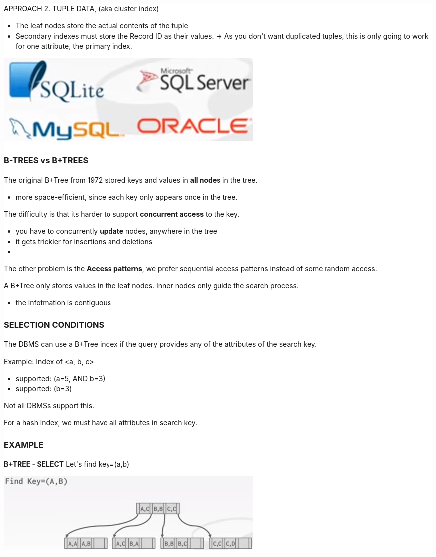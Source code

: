 APPROACH 2. TUPLE DATA, (aka cluster index)
- The leaf nodes store the actual contents of the tuple
- Secondary indexes must store the Record ID as their values.
-> As you don't want duplicated tuples, this is only going to work for one attribute, the primary index.

![](10.jpg)


### B-TREES vs B+TREES
The original B+Tree from 1972 stored keys and values in **all nodes** in the tree.
- more space-efficient, since each key only appears once in the tree.

The difficulty is that its harder to support **concurrent access** to the key.
- you have to concurrently **update** nodes, anywhere in the tree.
- it gets trickier for insertions and deletions
- 
The other problem is the **Access patterns**, we prefer sequential access patterns instead of some random access.



A B+Tree only stores values in the leaf nodes. Inner nodes only guide the search process.
- the infotmation is contiguous

### SELECTION CONDITIONS
The DBMS can use a B+Tree index if the query provides any of the attributes of the search key.

Example: Index of <a, b, c>
- supported: (a=5, AND b=3)
- supported: (b=3)

Not all DBMSs support this.

For a hash index, we must have all attributes in search key.

### EXAMPLE

**B+TREE - SELECT**
Let's find key=(a,b)

![](11.jpg)
